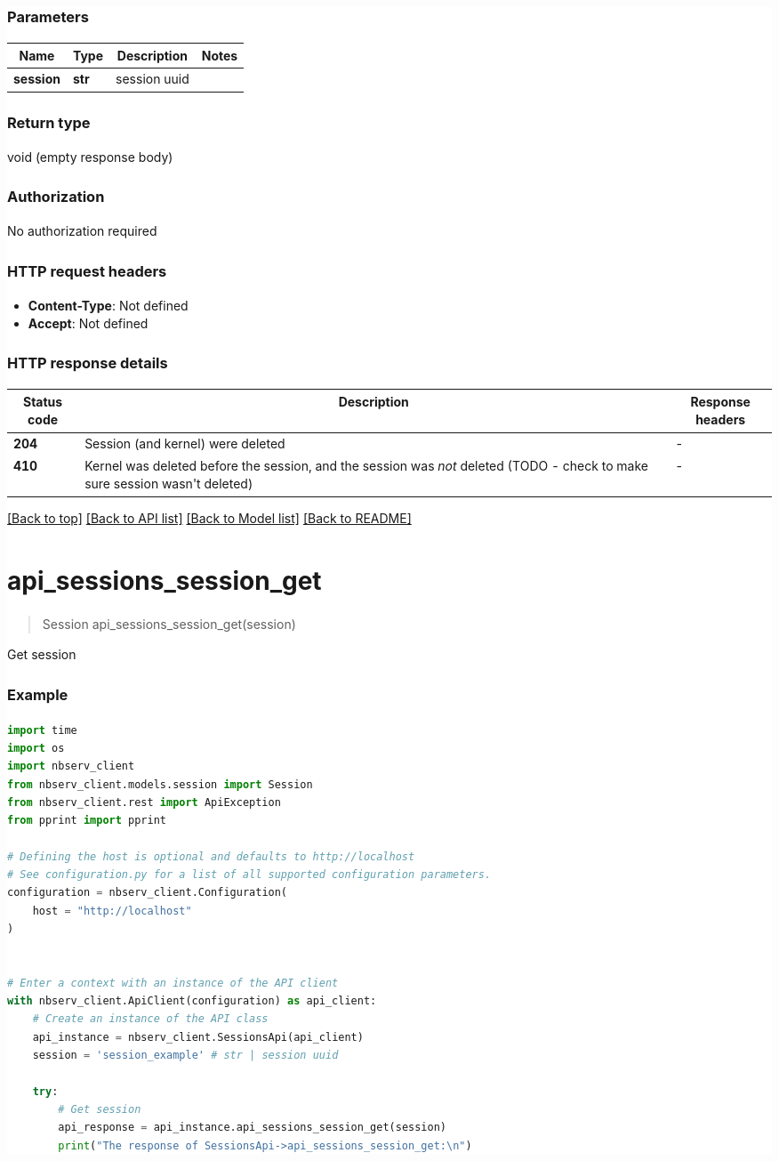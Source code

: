 


### Parameters


Name | Type | Description  | Notes
------------- | ------------- | ------------- | -------------
 **session** | **str**| session uuid | 

### Return type

void (empty response body)

### Authorization

No authorization required

### HTTP request headers

 - **Content-Type**: Not defined
 - **Accept**: Not defined

### HTTP response details

| Status code | Description | Response headers |
|-------------|-------------|------------------|
**204** | Session (and kernel) were deleted |  -  |
**410** | Kernel was deleted before the session, and the session was *not* deleted (TODO - check to make sure session wasn&#39;t deleted) |  -  |

[[Back to top]](#) [[Back to API list]](../README.md#documentation-for-api-endpoints) [[Back to Model list]](../README.md#documentation-for-models) [[Back to README]](../README.md)

# **api_sessions_session_get**
> Session api_sessions_session_get(session)

Get session

### Example


```python
import time
import os
import nbserv_client
from nbserv_client.models.session import Session
from nbserv_client.rest import ApiException
from pprint import pprint

# Defining the host is optional and defaults to http://localhost
# See configuration.py for a list of all supported configuration parameters.
configuration = nbserv_client.Configuration(
    host = "http://localhost"
)


# Enter a context with an instance of the API client
with nbserv_client.ApiClient(configuration) as api_client:
    # Create an instance of the API class
    api_instance = nbserv_client.SessionsApi(api_client)
    session = 'session_example' # str | session uuid

    try:
        # Get session
        api_response = api_instance.api_sessions_session_get(session)
        print("The response of SessionsApi->api_sessions_session_get:\n")
```